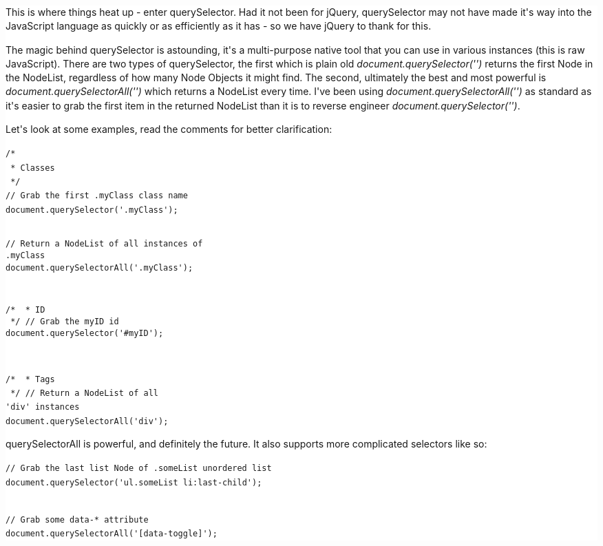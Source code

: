 This is where things heat up - enter querySelector. Had it not been for jQuery, querySelector may not have made it's way into the JavaScript language as quickly or as efficiently as it has - so we have jQuery to thank for this.

The magic behind querySelector is astounding, it's a multi-purpose native tool that you can use in various instances (this is raw JavaScript). There are two types of querySelector, the first which is plain old <em>document.querySelector('')</em> returns the first Node in the NodeList, regardless of how many Node Objects it might find. The second, ultimately the best and most powerful is <em>document.querySelectorAll('')</em> which returns a NodeList every time. I've been using <em>document.querySelectorAll('')</em> as standard as it's easier to grab the first item in the returned NodeList than it is to reverse engineer <em>document.querySelector('')</em>.

Let's look at some examples, read the comments for better clarification:

<div class="highlight">
<pre><code class="javascript"><span class="cm">/*</span>
<span class="cm"> * Classes</span>
<span class="cm"> */</span>
<span class="c1">// Grab the first .myClass class name</span>
<span class="nb">document</span><span class="p">.</span><span class="nx">querySelector</span><span class="p">(</span><span class="s1">'.myClass'</span><span class="p">);</span>

<span class="c1">// Return a NodeList of all instances of .myClass</span>
<span class="nb">document</span><span class="p">.</span><span class="nx">querySelectorAll</span><span class="p">(</span><span class="s1">'.myClass'</span><span class="p">);</span>

<span class="cm">/*</span>
<span class="cm"> * ID</span>
<span class="cm"> */</span>
<span class="c1">// Grab the myID id</span>
<span class="nb">document</span><span class="p">.</span><span class="nx">querySelector</span><span class="p">(</span><span class="s1">'#myID'</span><span class="p">);</span>

<span class="cm">/*</span>
<span class="cm"> * Tags</span>
<span class="cm"> */</span>
<span class="c1">// Return a NodeList of all 'div' instances</span>
<span class="nb">document</span><span class="p">.</span><span class="nx">querySelectorAll</span><span class="p">(</span><span class="s1">'div'</span><span class="p">);</span>
</code></pre>
</div>

querySelectorAll is powerful, and definitely the future. It also supports more complicated selectors like so:

<div class="highlight">
<pre><code class="javascript"><span class="c1">// Grab the last list Node of .someList unordered list</span>
<span class="nb">document</span><span class="p">.</span><span class="nx">querySelector</span><span class="p">(</span><span class="s1">'ul.someList li:last-child'</span><span class="p">);</span>

<span class="c1">// Grab some data-* attribute</span>
<span class="nb">document</span><span class="p">.</span><span class="nx">querySelectorAll</span><span class="p">(</span><span class="s1">'[data-toggle]'</span><span class="p">);</span>
</code></pre>
</div>
